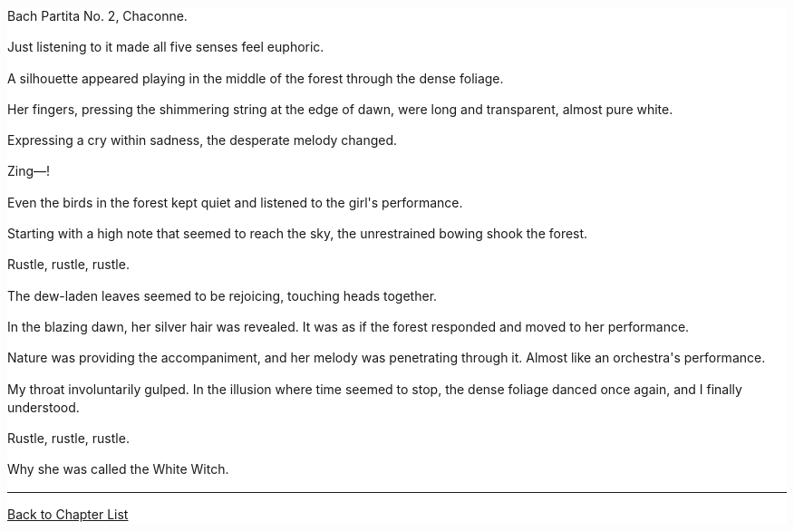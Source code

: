 Bach Partita No. 2, Chaconne.

Just listening to it made all five senses feel euphoric.

A silhouette appeared playing in the middle of the forest through the dense foliage.

Her fingers, pressing the shimmering string at the edge of dawn, were long and transparent, almost pure white.

Expressing a cry within sadness, the desperate melody changed.

Zing―!

Even the birds in the forest kept quiet and listened to the girl's performance.

Starting with a high note that seemed to reach the sky, the unrestrained bowing shook the forest.

Rustle, rustle, rustle.

The dew-laden leaves seemed to be rejoicing, touching heads together.

In the blazing dawn, her silver hair was revealed. It was as if the forest responded and moved to her performance.

Nature was providing the accompaniment, and her melody was penetrating through it. Almost like an orchestra's performance.

My throat involuntarily gulped. In the illusion where time seemed to stop, the dense foliage danced once again, and I finally understood.

Rustle, rustle, rustle.

Why she was called the White Witch.


----

[Back to Chapter List](/ftmg/)

